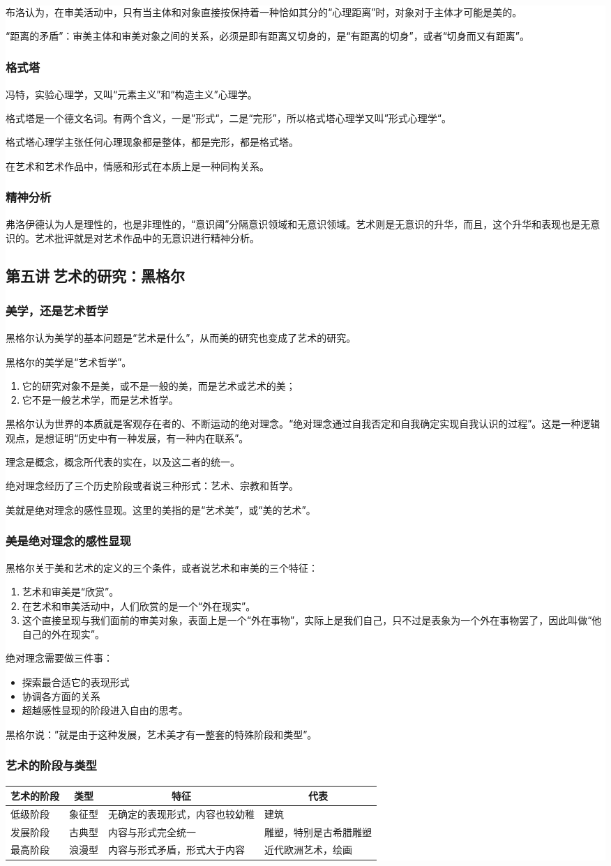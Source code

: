 布洛认为，在审美活动中，只有当主体和对象直接按保持着一种恰如其分的“心理距离”时，对象对于主体才可能是美的。

“距离的矛盾”：审美主体和审美对象之间的关系，必须是即有距离又切身的，是“有距离的切身”，或者“切身而又有距离”。

### 格式塔

冯特，实验心理学，又叫“元素主义”和“构造主义”心理学。

格式塔是一个德文名词。有两个含义，一是”形式“，二是“完形”，所以格式塔心理学又叫”形式心理学“。

格式塔心理学主张任何心理现象都是整体，都是完形，都是格式塔。

在艺术和艺术作品中，情感和形式在本质上是一种同构关系。

### 精神分析

弗洛伊德认为人是理性的，也是非理性的，“意识阈”分隔意识领域和无意识领域。艺术则是无意识的升华，而且，这个升华和表现也是无意识的。艺术批评就是对艺术作品中的无意识进行精神分析。

## 第五讲 艺术的研究：黑格尔

### 美学，还是艺术哲学

黑格尔认为美学的基本问题是“艺术是什么”，从而美的研究也变成了艺术的研究。

黑格尔的美学是“艺术哲学”。

1. 它的研究对象不是美，或不是一般的美，而是艺术或艺术的美；
2. 它不是一般艺术学，而是艺术哲学。

黑格尔认为世界的本质就是客观存在者的、不断运动的绝对理念。“绝对理念通过自我否定和自我确定实现自我认识的过程”。这是一种逻辑观点，是想证明“历史中有一种发展，有一种内在联系”。

理念是概念，概念所代表的实在，以及这二者的统一。

绝对理念经历了三个历史阶段或者说三种形式：艺术、宗教和哲学。

美就是绝对理念的感性显现。这里的美指的是“艺术美”，或“美的艺术”。

### 美是绝对理念的感性显现

黑格尔关于美和艺术的定义的三个条件，或者说艺术和审美的三个特征：

1. 艺术和审美是“欣赏”。
2. 在艺术和审美活动中，人们欣赏的是一个“外在现实”。
3. 这个直接呈现与我们面前的审美对象，表面上是一个“外在事物”，实际上是我们自己，只不过是表象为一个外在事物罢了，因此叫做“他自己的外在现实”。

绝对理念需要做三件事：

* 探索最合适它的表现形式
* 协调各方面的关系
* 超越感性显现的阶段进入自由的思考。

黑格尔说：”就是由于这种发展，艺术美才有一整套的特殊阶段和类型”。

### 艺术的阶段与类型

| 艺术的阶段 | 类型   | 特征                           | 代表                   |
| ---------- | ------ | ------------------------------ | ---------------------- |
| 低级阶段   | 象征型 | 无确定的表现形式，内容也较幼稚 | 建筑                   |
| 发展阶段   | 古典型 | 内容与形式完全统一             | 雕塑，特别是古希腊雕塑 |
| 最高阶段   | 浪漫型 | 内容与形式矛盾，形式大于内容   | 近代欧洲艺术，绘画     |
